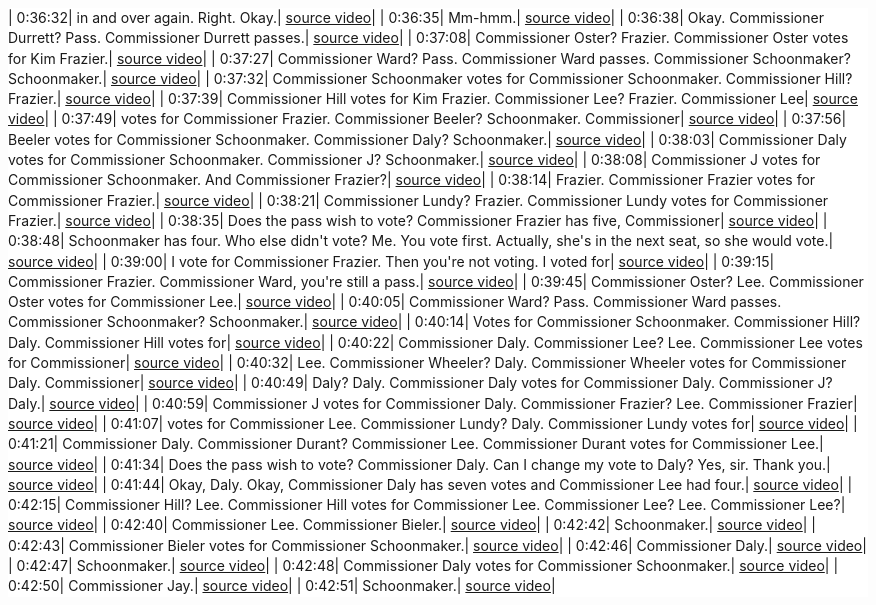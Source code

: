 | 0:36:32| in and over again. Right. Okay.| [source video](https://archive.org/details/co-com-ws-r-1467-221017?start=2192)|
| 0:36:35| Mm-hmm.| [source video](https://archive.org/details/co-com-ws-r-1467-221017?start=2195)|
| 0:36:38| Okay. Commissioner Durrett? Pass. Commissioner Durrett passes.| [source video](https://archive.org/details/co-com-ws-r-1467-221017?start=2198)|
| 0:37:08| Commissioner Oster? Frazier. Commissioner Oster votes for Kim Frazier.| [source video](https://archive.org/details/co-com-ws-r-1467-221017?start=2228)|
| 0:37:27| Commissioner Ward? Pass. Commissioner Ward passes. Commissioner Schoonmaker? Schoonmaker.| [source video](https://archive.org/details/co-com-ws-r-1467-221017?start=2247)|
| 0:37:32| Commissioner Schoonmaker votes for Commissioner Schoonmaker. Commissioner Hill? Frazier.| [source video](https://archive.org/details/co-com-ws-r-1467-221017?start=2252)|
| 0:37:39| Commissioner Hill votes for Kim Frazier. Commissioner Lee? Frazier. Commissioner Lee| [source video](https://archive.org/details/co-com-ws-r-1467-221017?start=2259)|
| 0:37:49| votes for Commissioner Frazier. Commissioner Beeler? Schoonmaker. Commissioner| [source video](https://archive.org/details/co-com-ws-r-1467-221017?start=2269)|
| 0:37:56| Beeler votes for Commissioner Schoonmaker. Commissioner Daly? Schoonmaker.| [source video](https://archive.org/details/co-com-ws-r-1467-221017?start=2276)|
| 0:38:03| Commissioner Daly votes for Commissioner Schoonmaker. Commissioner J? Schoonmaker.| [source video](https://archive.org/details/co-com-ws-r-1467-221017?start=2283)|
| 0:38:08| Commissioner J votes for Commissioner Schoonmaker. And Commissioner Frazier?| [source video](https://archive.org/details/co-com-ws-r-1467-221017?start=2288)|
| 0:38:14| Frazier. Commissioner Frazier votes for Commissioner Frazier.| [source video](https://archive.org/details/co-com-ws-r-1467-221017?start=2294)|
| 0:38:21| Commissioner Lundy? Frazier. Commissioner Lundy votes for Commissioner Frazier.| [source video](https://archive.org/details/co-com-ws-r-1467-221017?start=2301)|
| 0:38:35| Does the pass wish to vote? Commissioner Frazier has five, Commissioner| [source video](https://archive.org/details/co-com-ws-r-1467-221017?start=2315)|
| 0:38:48| Schoonmaker has four. Who else didn't vote? Me. You vote first. Actually, she's in the next seat, so she would vote.| [source video](https://archive.org/details/co-com-ws-r-1467-221017?start=2328)|
| 0:39:00| I vote for Commissioner Frazier. Then you're not voting. I voted for| [source video](https://archive.org/details/co-com-ws-r-1467-221017?start=2340)|
| 0:39:15| Commissioner Frazier. Commissioner Ward, you're still a pass.| [source video](https://archive.org/details/co-com-ws-r-1467-221017?start=2355)|
| 0:39:45| Commissioner Oster? Lee. Commissioner Oster votes for Commissioner Lee.| [source video](https://archive.org/details/co-com-ws-r-1467-221017?start=2385)|
| 0:40:05| Commissioner Ward? Pass. Commissioner Ward passes. Commissioner Schoonmaker? Schoonmaker.| [source video](https://archive.org/details/co-com-ws-r-1467-221017?start=2405)|
| 0:40:14| Votes for Commissioner Schoonmaker. Commissioner Hill? Daly. Commissioner Hill votes for| [source video](https://archive.org/details/co-com-ws-r-1467-221017?start=2414)|
| 0:40:22| Commissioner Daly. Commissioner Lee? Lee. Commissioner Lee votes for Commissioner| [source video](https://archive.org/details/co-com-ws-r-1467-221017?start=2422)|
| 0:40:32| Lee. Commissioner Wheeler? Daly. Commissioner Wheeler votes for Commissioner Daly. Commissioner| [source video](https://archive.org/details/co-com-ws-r-1467-221017?start=2432)|
| 0:40:49| Daly? Daly. Commissioner Daly votes for Commissioner Daly. Commissioner J? Daly.| [source video](https://archive.org/details/co-com-ws-r-1467-221017?start=2449)|
| 0:40:59| Commissioner J votes for Commissioner Daly. Commissioner Frazier? Lee. Commissioner Frazier| [source video](https://archive.org/details/co-com-ws-r-1467-221017?start=2459)|
| 0:41:07| votes for Commissioner Lee. Commissioner Lundy? Daly. Commissioner Lundy votes for| [source video](https://archive.org/details/co-com-ws-r-1467-221017?start=2467)|
| 0:41:21| Commissioner Daly. Commissioner Durant? Commissioner Lee. Commissioner Durant votes for Commissioner Lee.| [source video](https://archive.org/details/co-com-ws-r-1467-221017?start=2481)|
| 0:41:34| Does the pass wish to vote? Commissioner Daly. Can I change my vote to Daly? Yes, sir. Thank you.| [source video](https://archive.org/details/co-com-ws-r-1467-221017?start=2494)|
| 0:41:44| Okay, Daly. Okay, Commissioner Daly has seven votes and Commissioner Lee had four.| [source video](https://archive.org/details/co-com-ws-r-1467-221017?start=2504)|
| 0:42:15| Commissioner Hill? Lee. Commissioner Hill votes for Commissioner Lee. Commissioner Lee? Lee. Commissioner Lee?| [source video](https://archive.org/details/co-com-ws-r-1467-221017?start=2535)|
| 0:42:40| Commissioner Lee. Commissioner Bieler.| [source video](https://archive.org/details/co-com-ws-r-1467-221017?start=2560)|
| 0:42:42| Schoonmaker.| [source video](https://archive.org/details/co-com-ws-r-1467-221017?start=2562)|
| 0:42:43| Commissioner Bieler votes for Commissioner Schoonmaker.| [source video](https://archive.org/details/co-com-ws-r-1467-221017?start=2563)|
| 0:42:46| Commissioner Daly.| [source video](https://archive.org/details/co-com-ws-r-1467-221017?start=2566)|
| 0:42:47| Schoonmaker.| [source video](https://archive.org/details/co-com-ws-r-1467-221017?start=2567)|
| 0:42:48| Commissioner Daly votes for Commissioner Schoonmaker.| [source video](https://archive.org/details/co-com-ws-r-1467-221017?start=2568)|
| 0:42:50| Commissioner Jay.| [source video](https://archive.org/details/co-com-ws-r-1467-221017?start=2570)|
| 0:42:51| Schoonmaker.| [source video](https://archive.org/details/co-com-ws-r-1467-221017?start=2571)|
